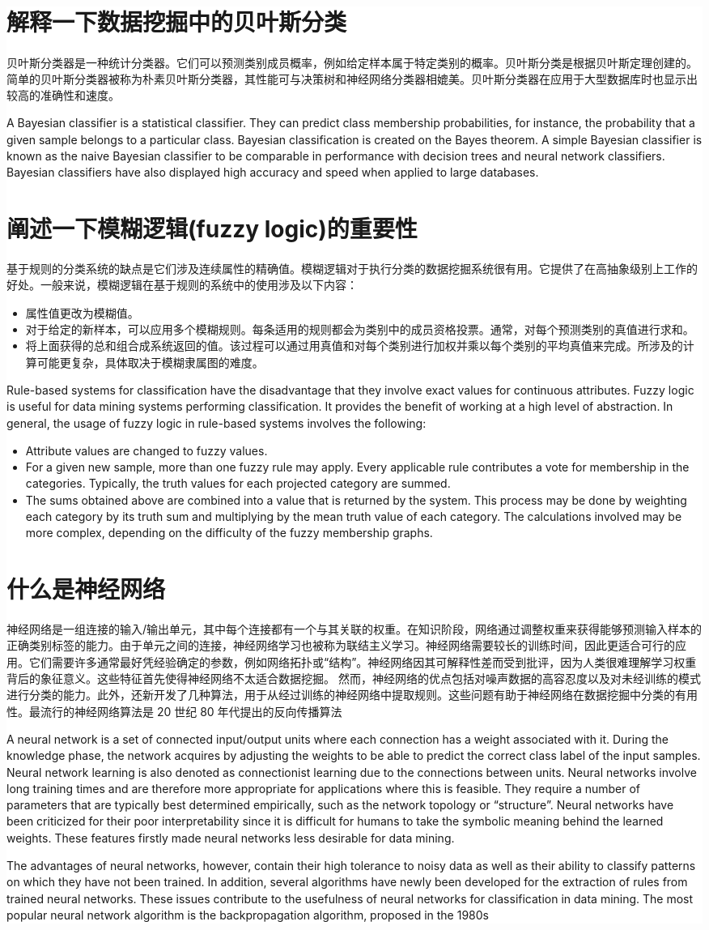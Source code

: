 # 解释一下数据挖掘中的贝叶斯分类

贝叶斯分类器是一种统计分类器。它们可以预测类别成员概率，例如给定样本属于特定类别的概率。贝叶斯分类是根据贝叶斯定理创建的。简单的贝叶斯分类器被称为朴素贝叶斯分类器，其性能可与决策树和神经网络分类器相媲美。贝叶斯分类器在应用于大型数据库时也显示出较高的准确性和速度。

A Bayesian classifier is a statistical classifier. They can predict class membership probabilities, for instance, the probability that a given sample belongs to a particular class. Bayesian classification is created on the Bayes theorem. A simple Bayesian classifier is known as the naive Bayesian classifier to be comparable in performance with decision trees and neural network classifiers. Bayesian classifiers have also displayed high accuracy and speed when applied to large databases.

# 阐述一下模糊逻辑(fuzzy logic)的重要性

基于规则的分类系统的缺点是它们涉及连续属性的精确值。模糊逻辑对于执行分类的数据挖掘系统很有用。它提供了在高抽象级别上工作的好处。一般来说，模糊逻辑在基于规则的系统中的使用涉及以下内容：
- 属性值更改为模糊值。
- 对于给定的新样本，可以应用多个模糊规则。每条适用的规则都会为类别中的成员资格投票。通常，对每个预测类别的真值进行求和。
- 将上面获得的总和组合成系统返回的值。该过程可以通过用真值和对每个类别进行加权并乘以每个类别的平均真值来完成。所涉及的计算可能更复杂，具体取决于模糊隶属图的难度。

Rule-based systems for classification have the disadvantage that they involve exact values for continuous attributes. Fuzzy logic is useful for data mining systems performing classification. It provides the benefit of working at a high level of abstraction. In general, the usage of fuzzy logic in rule-based systems involves the following:
- Attribute values are changed to fuzzy values.
- For a given new sample, more than one fuzzy rule may apply. Every applicable rule contributes a vote for membership in the categories. Typically, the truth values for each projected category are summed.
- The sums obtained above are combined into a value that is returned by the system. This process may be done by weighting each category by its truth sum and multiplying by the mean truth value of each category. The calculations involved may be more complex, depending on the difficulty of the fuzzy membership graphs.

# 什么是神经网络

神经网络是一组连接的输入/输出单元，其中每个连接都有一个与其关联的权重。在知识阶段，网络通过调整权重来获得能够预测输入样本的正确类别标签的能力。由于单元之间的连接，神经网络学习也被称为联结主义学习。神经网络需要较长的训练时间，因此更适合可行的应用。它们需要许多通常最好凭经验确定的参数，例如网络拓扑或“结构”。神经网络因其可解释性差而受到批评，因为人类很难理解学习权重背后的象征意义。这些特征首先使得神经网络不太适合数据挖掘。
然而，神经网络的优点包括对噪声数据的高容忍度以及对未经训练的模式进行分类的能力。此外，还新开发了几种算法，用于从经过训练的神经网络中提取规则。这些问题有助于神经网络在数据挖掘中分类的有用性。最流行的神经网络算法是 20 世纪 80 年代提出的反向传播算法

A neural network is a set of connected input/output units where each connection has a weight associated with it. During the knowledge phase, the network acquires by adjusting the weights to be able to predict the correct class label of the input samples. Neural network learning is also denoted as connectionist learning due to the connections between units. Neural networks involve long training times and are therefore more appropriate for applications where this is feasible. They require a number of parameters that are typically best determined empirically, such as the network topology or “structure”. Neural networks have been criticized for their poor interpretability since it is difficult for humans to take the symbolic meaning behind the learned weights. These features firstly made neural networks less desirable for data mining.

The advantages of neural networks, however, contain their high tolerance to noisy data as well as their ability to classify patterns on which they have not been trained. In addition, several algorithms have newly been developed for the extraction of rules from trained neural networks. These issues contribute to the usefulness of neural networks for classification in data mining. The most popular neural network algorithm is the backpropagation algorithm, proposed in the 1980s

